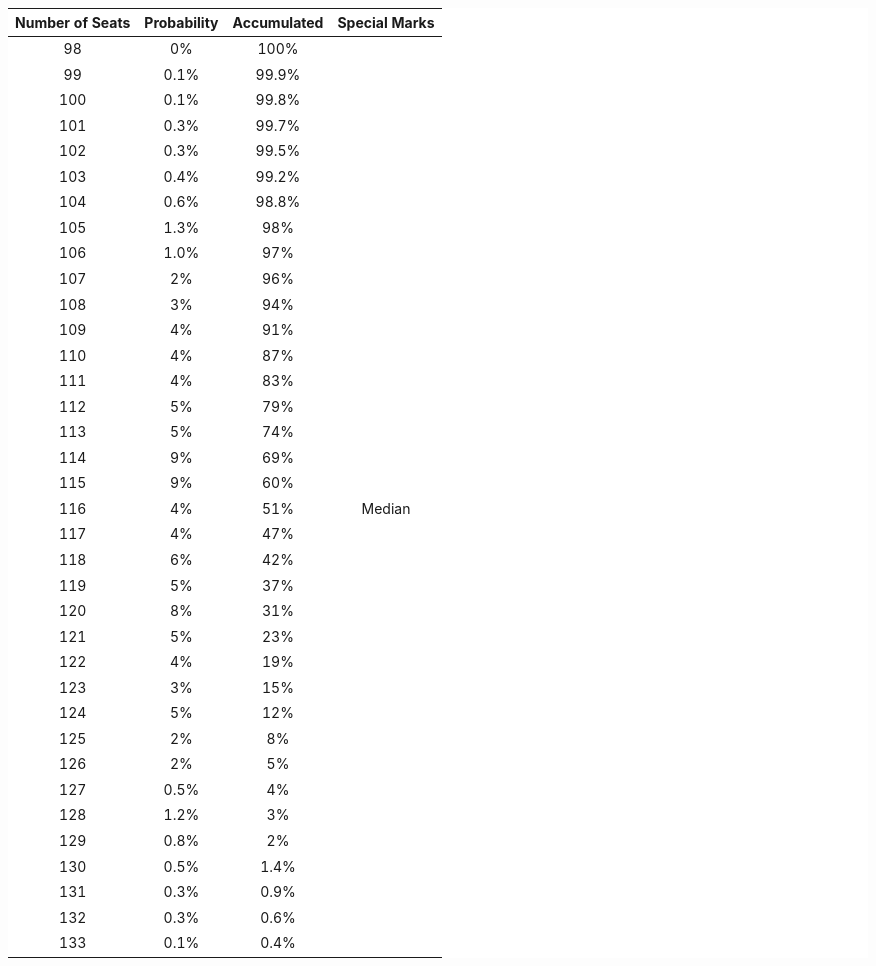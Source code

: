 | Number of Seats | Probability | Accumulated | Special Marks |
|:---------------:|:-----------:|:-----------:|:-------------:|
| 98 | 0% | 100% |  |
| 99 | 0.1% | 99.9% |  |
| 100 | 0.1% | 99.8% |  |
| 101 | 0.3% | 99.7% |  |
| 102 | 0.3% | 99.5% |  |
| 103 | 0.4% | 99.2% |  |
| 104 | 0.6% | 98.8% |  |
| 105 | 1.3% | 98% |  |
| 106 | 1.0% | 97% |  |
| 107 | 2% | 96% |  |
| 108 | 3% | 94% |  |
| 109 | 4% | 91% |  |
| 110 | 4% | 87% |  |
| 111 | 4% | 83% |  |
| 112 | 5% | 79% |  |
| 113 | 5% | 74% |  |
| 114 | 9% | 69% |  |
| 115 | 9% | 60% |  |
| 116 | 4% | 51% | Median |
| 117 | 4% | 47% |  |
| 118 | 6% | 42% |  |
| 119 | 5% | 37% |  |
| 120 | 8% | 31% |  |
| 121 | 5% | 23% |  |
| 122 | 4% | 19% |  |
| 123 | 3% | 15% |  |
| 124 | 5% | 12% |  |
| 125 | 2% | 8% |  |
| 126 | 2% | 5% |  |
| 127 | 0.5% | 4% |  |
| 128 | 1.2% | 3% |  |
| 129 | 0.8% | 2% |  |
| 130 | 0.5% | 1.4% |  |
| 131 | 0.3% | 0.9% |  |
| 132 | 0.3% | 0.6% |  |
| 133 | 0.1% | 0.4% |  |